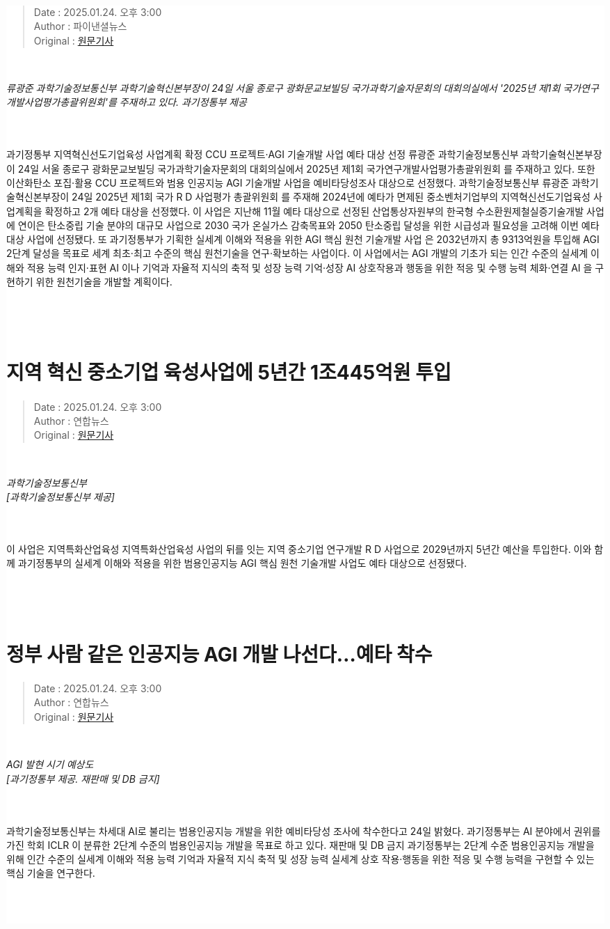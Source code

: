 > Date : 2025.01.24. 오후 3:00  
> Author : 파이낸셜뉴스  
> Original : [원문기사](https://n.news.naver.com/mnews/article/014/0005300709?sid=105)  
<br/>  
  
<img alt="류광준 과학기술정보통신부 과학기술혁신본부장이 24일 서울 종로구 광화문교보빌딩 국가과학기술자문회의 대회의실에서 '2025년 제1회 국가연구개발사업평가총괄위원회'를 주재하고 있다. 과기정통부 제공" class="_LAZY_LOADING _LAZY_LOADING_INIT_HIDE" src="https://imgnews.pstatic.net/image/014/2025/01/24/0005300709_001_20250124150026978.JPG?type=w860" id="img1" style="display: none;"></img><em class="img_desc">류광준 과학기술정보통신부 과학기술혁신본부장이 24일 서울 종로구 광화문교보빌딩 국가과학기술자문회의 대회의실에서 '2025년 제1회 국가연구개발사업평가총괄위원회'를 주재하고 있다. 과기정통부 제공</em>  
<br/><br/>  
  
과기정통부 지역혁신선도기업육성 사업계획 확정 CCU 프로젝트·AGI 기술개발 사업 예타 대상 선정 류광준 과학기술정보통신부 과학기술혁신본부장이 24일 서울 종로구 광화문교보빌딩 국가과학기술자문회의 대회의실에서 2025년 제1회 국가연구개발사업평가총괄위원회 를 주재하고 있다.
또한 이산화탄소 포집·활용 CCU 프로젝트와 범용 인공지능 AGI 기술개발 사업을 예비타당성조사 대상으로 선정했다.
과학기술정보통신부 류광준 과학기술혁신본부장이 24일 2025년 제1회 국가 R D 사업평가 총괄위원회 를 주재해 2024년에 예타가 면제된 중소벤처기업부의 지역혁신선도기업육성 사업계획을 확정하고 2개 예타 대상을 선정했다.
이 사업은 지난해 11월 예타 대상으로 선정된 산업통상자원부의 한국형 수소환원제철실증기술개발 사업 에 연이은 탄소중립 기술 분야의 대규모 사업으로 2030 국가 온실가스 감축목표와 2050 탄소중립 달성을 위한 시급성과 필요성을 고려해 이번 예타 대상 사업에 선정됐다.
또 과기정통부가 기획한 실세계 이해와 적용을 위한 AGI 핵심 원천 기술개발 사업 은 2032년까지 총 9313억원을 투입해 AGI 2단계 달성을 목표로 세계 최초·최고 수준의 핵심 원천기술을 연구·확보하는 사업이다.
이 사업에서는 AGI 개발의 기초가 되는 인간 수준의 실세계 이해와 적용 능력 인지·표현 AI 이나 기억과 자율적 지식의 축적 및 성장 능력 기억·성장 AI 상호작용과 행동을 위한 적응 및 수행 능력 체화·연결 AI 을 구현하기 위한 원천기술을 개발할 계획이다.  
<br/><br/><br/>  

  
# 지역 혁신 중소기업 육성사업에 5년간 1조445억원 투입  
  
> Date : 2025.01.24. 오후 3:00  
> Author : 연합뉴스  
> Original : [원문기사](https://n.news.naver.com/mnews/article/001/0015180164?sid=105)  
<br/>  
  
<img alt="과학기술정보통신부[과학기술정보통신부 제공]" class="_LAZY_LOADING _LAZY_LOADING_INIT_HIDE" src="https://imgnews.pstatic.net/image/001/2025/01/24/PCM20200130000205990_P4_20250124150041944.jpg?type=w860" id="img1" style="display: none;"></img><em class="img_desc">과학기술정보통신부<br/>[과학기술정보통신부 제공]</em>  
<br/><br/>  
  
이 사업은 지역특화산업육성 지역특화산업육성 사업의 뒤를 잇는 지역 중소기업 연구개발 R D 사업으로 2029년까지 5년간 예산을 투입한다.
이와 함께 과기정통부의 실세계 이해와 적용을 위한 범용인공지능 AGI 핵심 원천 기술개발 사업도 예타 대상으로 선정됐다.  
<br/><br/><br/>  

  
# 정부 사람 같은 인공지능 AGI 개발 나선다…예타 착수  
  
> Date : 2025.01.24. 오후 3:00  
> Author : 연합뉴스  
> Original : [원문기사](https://n.news.naver.com/mnews/article/001/0015180160?sid=105)  
<br/>  
  
<img alt="AGI 발현 시기 예상도[과기정통부 제공. 재판매 및 DB 금지]" class="_LAZY_LOADING _LAZY_LOADING_INIT_HIDE" src="https://imgnews.pstatic.net/image/001/2025/01/24/AKR20250124108700017_02_i_P4_20250124150034611.jpg?type=w860" id="img1" style="display: none;"></img><em class="img_desc">AGI 발현 시기 예상도<br/>[과기정통부 제공. 재판매 및 DB 금지]</em>  
<br/><br/>  
  
과학기술정보통신부는 차세대 AI로 불리는 범용인공지능 개발을 위한 예비타당성 조사에 착수한다고 24일 밝혔다.
과기정통부는 AI 분야에서 권위를 가진 학회 ICLR 이 분류한 2단계 수준의 범용인공지능 개발을 목표로 하고 있다.
재판매 및 DB 금지 과기정통부는 2단계 수준 범용인공지능 개발을 위해 인간 수준의 실세계 이해와 적용 능력 기억과 자율적 지식 축적 및 성장 능력 실세계 상호 작용·행동을 위한 적응 및 수행 능력을 구현할 수 있는 핵심 기술을 연구한다.  
<br/><br/><br/>  
